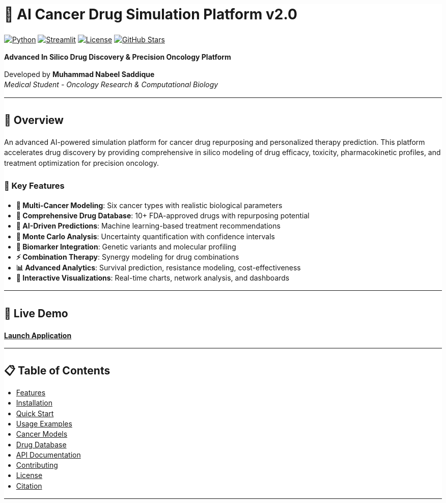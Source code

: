 # 🧬 AI Cancer Drug Simulation Platform v2.0

[![Python](https://img.shields.io/badge/Python-3.8%2B-blue)](https://python.org)
[![Streamlit](https://img.shields.io/badge/Streamlit-1.28%2B-red)](https://streamlit.io)
[![License](https://img.shields.io/badge/License-MIT-green)](LICENSE)
[![GitHub Stars](https://img.shields.io/github/stars/NabeelSaddique/ai-cancer-drug-simulator)](https://github.com/NabeelSaddique/ai-cancer-drug-simulator)

**Advanced In Silico Drug Discovery & Precision Oncology Platform**

Developed by **Muhammad Nabeel Saddique**  
*Medical Student - Oncology Research & Computational Biology*

---

## 🌟 Overview

An advanced AI-powered simulation platform for cancer drug repurposing and personalized therapy prediction. This platform accelerates drug discovery by providing comprehensive in silico modeling of drug efficacy, toxicity, pharmacokinetic profiles, and treatment optimization for precision oncology.

### 🎯 Key Features

- **🔬 Multi-Cancer Modeling**: Six cancer types with realistic biological parameters
- **💊 Comprehensive Drug Database**: 10+ FDA-approved drugs with repurposing potential
- **🤖 AI-Driven Predictions**: Machine learning-based treatment recommendations
- **🎲 Monte Carlo Analysis**: Uncertainty quantification with confidence intervals
- **🧬 Biomarker Integration**: Genetic variants and molecular profiling
- **⚡ Combination Therapy**: Synergy modeling for drug combinations
- **📊 Advanced Analytics**: Survival prediction, resistance modeling, cost-effectiveness
- **🎨 Interactive Visualizations**: Real-time charts, network analysis, and dashboards

---

## 🚀 Live Demo

**[Launch Application](https://ai-cancer-drug-simulator.streamlit.app)**

---

## 📋 Table of Contents

- [Features](#-features)
- [Installation](#-installation)
- [Quick Start](#-quick-start)
- [Usage Examples](#-usage-examples)
- [Cancer Models](#-cancer-models)
- [Drug Database](#-drug-database)
- [API Documentation](#-api-documentation)
- [Contributing](#-contributing)
- [License](#-license)
- [Citation](#-citation)

---